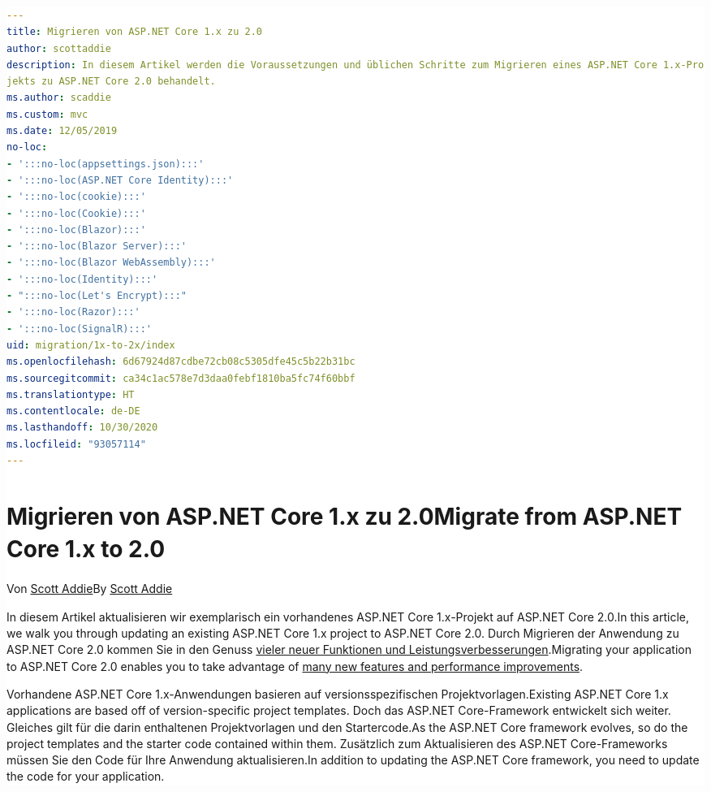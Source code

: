 ```yaml
---
title: Migrieren von ASP.NET Core 1.x zu 2.0
author: scottaddie
description: In diesem Artikel werden die Voraussetzungen und üblichen Schritte zum Migrieren eines ASP.NET Core 1.x-Projekts zu ASP.NET Core 2.0 behandelt.
ms.author: scaddie
ms.custom: mvc
ms.date: 12/05/2019
no-loc:
- ':::no-loc(appsettings.json):::'
- ':::no-loc(ASP.NET Core Identity):::'
- ':::no-loc(cookie):::'
- ':::no-loc(Cookie):::'
- ':::no-loc(Blazor):::'
- ':::no-loc(Blazor Server):::'
- ':::no-loc(Blazor WebAssembly):::'
- ':::no-loc(Identity):::'
- ":::no-loc(Let's Encrypt):::"
- ':::no-loc(Razor):::'
- ':::no-loc(SignalR):::'
uid: migration/1x-to-2x/index
ms.openlocfilehash: 6d67924d87cdbe72cb08c5305dfe45c5b22b31bc
ms.sourcegitcommit: ca34c1ac578e7d3daa0febf1810ba5fc74f60bbf
ms.translationtype: HT
ms.contentlocale: de-DE
ms.lasthandoff: 10/30/2020
ms.locfileid: "93057114"
---
```

# <a name="migrate-from-aspnet-core-1x-to-20"></a><span data-ttu-id="b2217-103">Migrieren von ASP.NET Core 1.x zu 2.0</span><span class="sxs-lookup"><span data-stu-id="b2217-103">Migrate from ASP.NET Core 1.x to 2.0</span></span>

<span data-ttu-id="b2217-104">Von [Scott Addie](https://github.com/scottaddie)</span><span class="sxs-lookup"><span data-stu-id="b2217-104">By [Scott Addie](https://github.com/scottaddie)</span></span>

<span data-ttu-id="b2217-105">In diesem Artikel aktualisieren wir exemplarisch ein vorhandenes ASP.NET Core 1.x-Projekt auf ASP.NET Core 2.0.</span><span class="sxs-lookup"><span data-stu-id="b2217-105">In this article, we walk you through updating an existing ASP.NET Core 1.x project to ASP.NET Core 2.0.</span></span> <span data-ttu-id="b2217-106">Durch Migrieren der Anwendung zu ASP.NET Core 2.0 kommen Sie in den Genuss [vieler neuer Funktionen und Leistungsverbesserungen](xref:aspnetcore-2.0).</span><span class="sxs-lookup"><span data-stu-id="b2217-106">Migrating your application to ASP.NET Core 2.0 enables you to take advantage of [many new features and performance improvements](xref:aspnetcore-2.0).</span></span>

<span data-ttu-id="b2217-107">Vorhandene ASP.NET Core 1.x-Anwendungen basieren auf versionsspezifischen Projektvorlagen.</span><span class="sxs-lookup"><span data-stu-id="b2217-107">Existing ASP.NET Core 1.x applications are based off of version-specific project templates.</span></span> <span data-ttu-id="b2217-108">Doch das ASP.NET Core-Framework entwickelt sich weiter. Gleiches gilt für die darin enthaltenen Projektvorlagen und den Startercode.</span><span class="sxs-lookup"><span data-stu-id="b2217-108">As the ASP.NET Core framework evolves, so do the project templates and the starter code contained within them.</span></span> <span data-ttu-id="b2217-109">Zusätzlich zum Aktualisieren des ASP.NET Core-Frameworks müssen Sie den Code für Ihre Anwendung aktualisieren.</span><span class="sxs-lookup"><span data-stu-id="b2217-109">In addition to updating the ASP.NET Core framework, you need to update the code for your application.</span></span>
